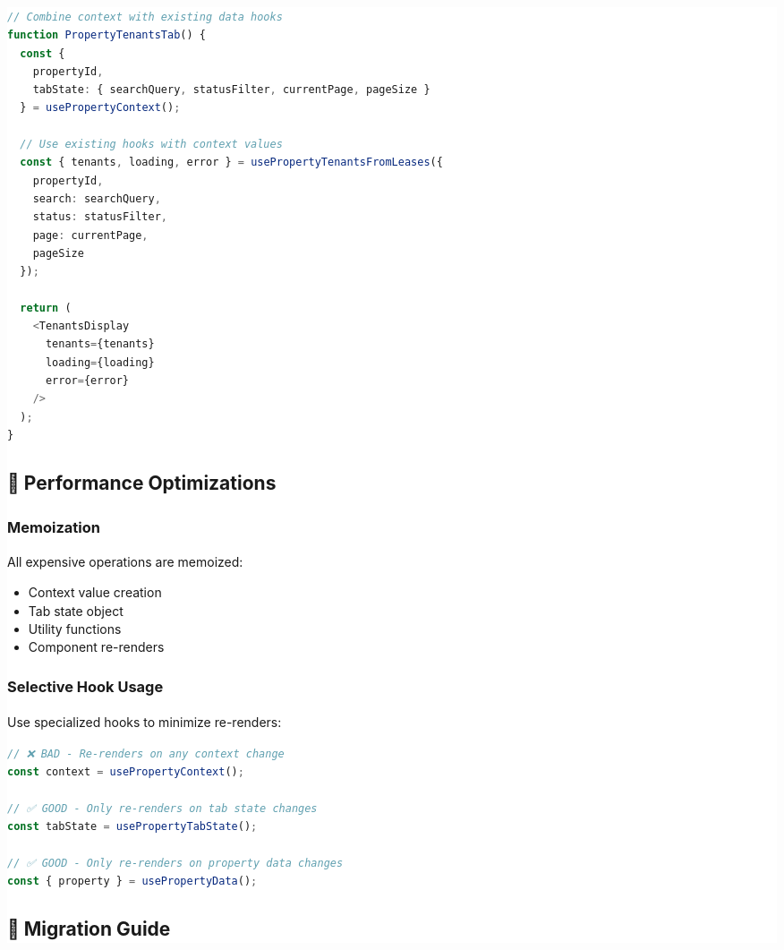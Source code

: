 ```typescript
// Combine context with existing data hooks
function PropertyTenantsTab() {
  const { 
    propertyId, 
    tabState: { searchQuery, statusFilter, currentPage, pageSize } 
  } = usePropertyContext();
  
  // Use existing hooks with context values
  const { tenants, loading, error } = usePropertyTenantsFromLeases({
    propertyId,
    search: searchQuery,
    status: statusFilter,
    page: currentPage,
    pageSize
  });
  
  return (
    <TenantsDisplay 
      tenants={tenants} 
      loading={loading} 
      error={error} 
    />
  );
}
```

## 🚀 Performance Optimizations

### Memoization

All expensive operations are memoized:
- Context value creation
- Tab state object
- Utility functions
- Component re-renders

### Selective Hook Usage

Use specialized hooks to minimize re-renders:

```typescript
// ❌ BAD - Re-renders on any context change
const context = usePropertyContext();

// ✅ GOOD - Only re-renders on tab state changes
const tabState = usePropertyTabState();

// ✅ GOOD - Only re-renders on property data changes  
const { property } = usePropertyData();
```

## 🔄 Migration Guide
